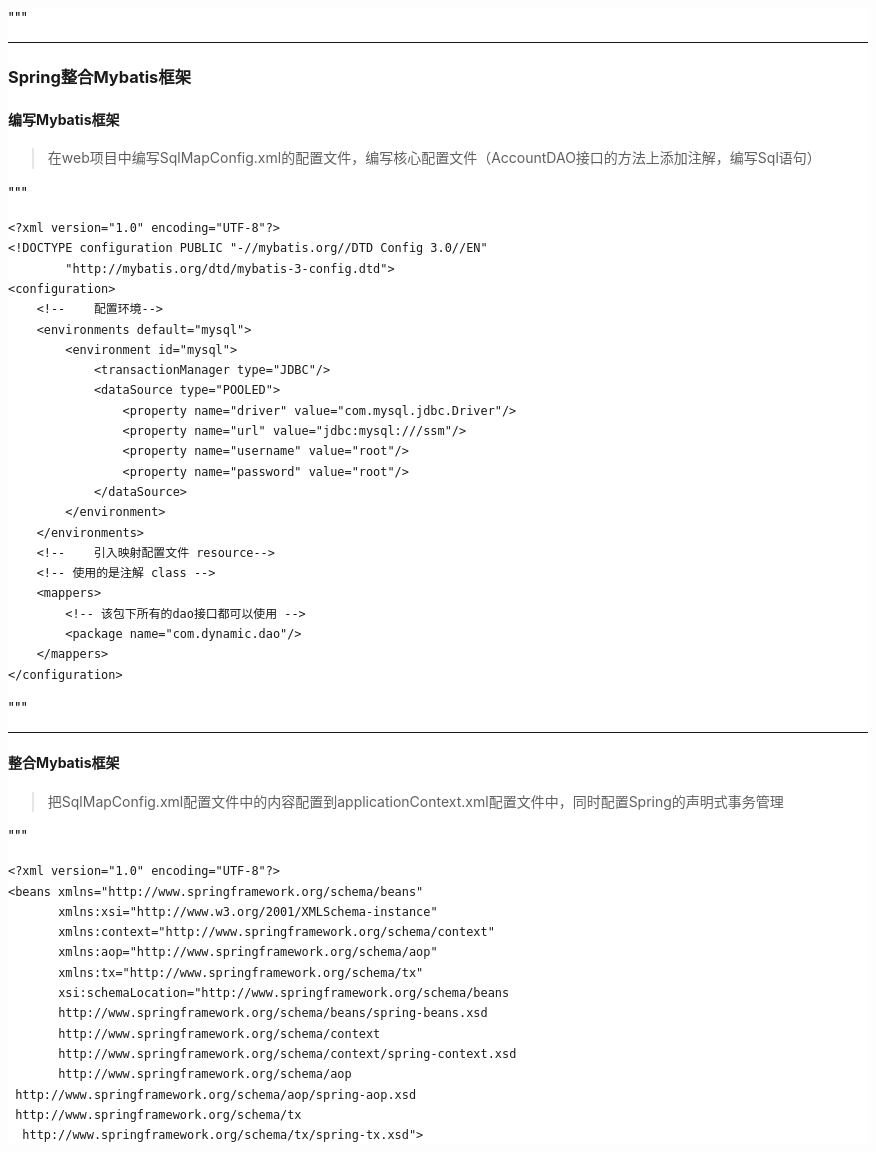 
"""

* * *

### Spring整合Mybatis框架

#### 编写Mybatis框架

> 在web项目中编写SqlMapConfig.xml的配置文件，编写核心配置文件（AccountDAO接口的方法上添加注解，编写Sql语句）

"""

    <?xml version="1.0" encoding="UTF-8"?>
    <!DOCTYPE configuration PUBLIC "-//mybatis.org//DTD Config 3.0//EN"
    		"http://mybatis.org/dtd/mybatis-3-config.dtd">
    <configuration>
    	<!--    配置环境-->
    	<environments default="mysql">
    		<environment id="mysql">
    			<transactionManager type="JDBC"/>
    			<dataSource type="POOLED">
    				<property name="driver" value="com.mysql.jdbc.Driver"/>
    				<property name="url" value="jdbc:mysql:///ssm"/>
    				<property name="username" value="root"/>
    				<property name="password" value="root"/>
    			</dataSource>
    		</environment>
    	</environments>
    	<!--    引入映射配置文件 resource-->
    	<!-- 使用的是注解 class -->
    	<mappers>
    		<!-- 该包下所有的dao接口都可以使用 -->
    		<package name="com.dynamic.dao"/>
    	</mappers>
    </configuration>
    

"""

* * *

#### 整合Mybatis框架

> 把SqlMapConfig.xml配置文件中的内容配置到applicationContext.xml配置文件中，同时配置Spring的声明式事务管理

"""

    <?xml version="1.0" encoding="UTF-8"?>
    <beans xmlns="http://www.springframework.org/schema/beans"
    	   xmlns:xsi="http://www.w3.org/2001/XMLSchema-instance"
    	   xmlns:context="http://www.springframework.org/schema/context"
    	   xmlns:aop="http://www.springframework.org/schema/aop"
    	   xmlns:tx="http://www.springframework.org/schema/tx"
    	   xsi:schemaLocation="http://www.springframework.org/schema/beans
    	   http://www.springframework.org/schema/beans/spring-beans.xsd
    	   http://www.springframework.org/schema/context
    	   http://www.springframework.org/schema/context/spring-context.xsd
    	   http://www.springframework.org/schema/aop
     http://www.springframework.org/schema/aop/spring-aop.xsd
     http://www.springframework.org/schema/tx
      http://www.springframework.org/schema/tx/spring-tx.xsd">
    